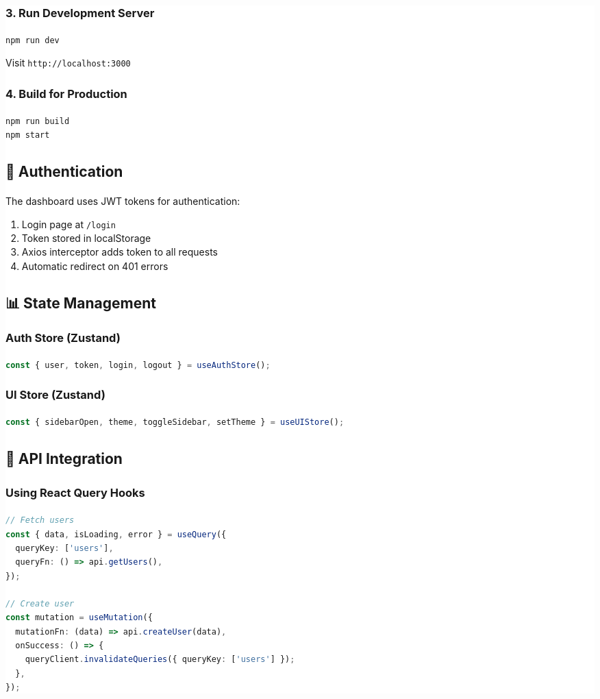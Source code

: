 ### 3. Run Development Server

```bash
npm run dev
```

Visit `http://localhost:3000`

### 4. Build for Production

```bash
npm run build
npm start
```

## 🔐 Authentication

The dashboard uses JWT tokens for authentication:

1. Login page at `/login`
2. Token stored in localStorage
3. Axios interceptor adds token to all requests
4. Automatic redirect on 401 errors

## 📊 State Management

### Auth Store (Zustand)
```typescript
const { user, token, login, logout } = useAuthStore();
```

### UI Store (Zustand)
```typescript
const { sidebarOpen, theme, toggleSidebar, setTheme } = useUIStore();
```

## 🔌 API Integration

### Using React Query Hooks

```typescript
// Fetch users
const { data, isLoading, error } = useQuery({
  queryKey: ['users'],
  queryFn: () => api.getUsers(),
});

// Create user
const mutation = useMutation({
  mutationFn: (data) => api.createUser(data),
  onSuccess: () => {
    queryClient.invalidateQueries({ queryKey: ['users'] });
  },
});
```
